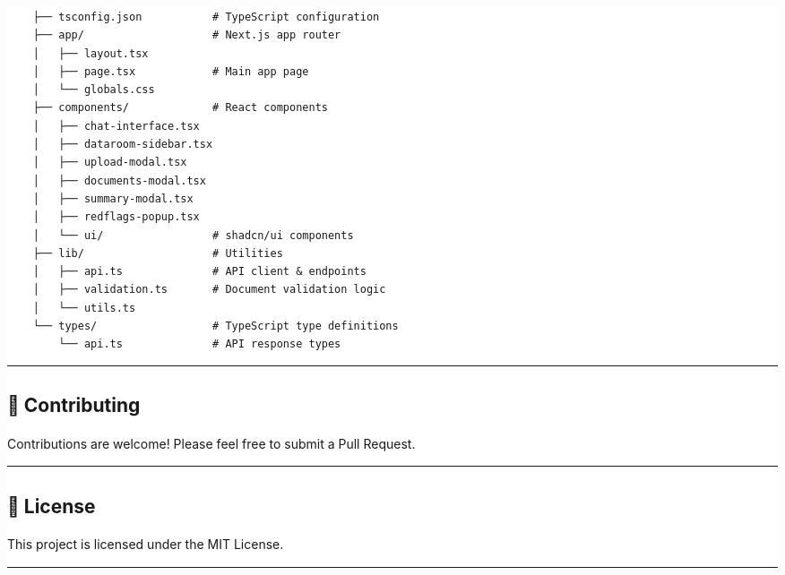 ```
    ├── tsconfig.json           # TypeScript configuration
    ├── app/                    # Next.js app router
    │   ├── layout.tsx
    │   ├── page.tsx            # Main app page
    │   └── globals.css
    ├── components/             # React components
    │   ├── chat-interface.tsx
    │   ├── dataroom-sidebar.tsx
    │   ├── upload-modal.tsx
    │   ├── documents-modal.tsx
    │   ├── summary-modal.tsx
    │   ├── redflags-popup.tsx
    │   └── ui/                 # shadcn/ui components
    ├── lib/                    # Utilities
    │   ├── api.ts              # API client & endpoints
    │   ├── validation.ts       # Document validation logic
    │   └── utils.ts
    └── types/                  # TypeScript type definitions
        └── api.ts              # API response types
```



---

## 🤝 Contributing

Contributions are welcome! Please feel free to submit a Pull Request.

---

## 📝 License

This project is licensed under the MIT License.

---